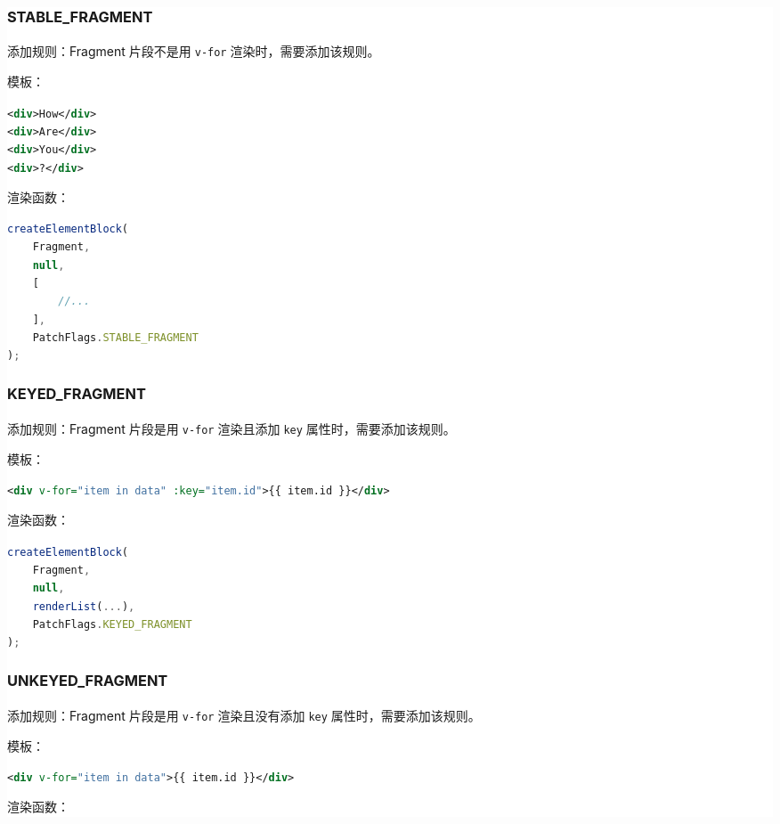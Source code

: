### STABLE_FRAGMENT

添加规则：Fragment 片段不是用 `v-for` 渲染时，需要添加该规则。

模板：

```xml
<div>How</div>
<div>Are</div>
<div>You</div>
<div>?</div>
```

渲染函数：

```ts
createElementBlock(
    Fragment,
    null,
    [
        //...
    ],
    PatchFlags.STABLE_FRAGMENT
);
```

### KEYED_FRAGMENT

添加规则：Fragment 片段是用 `v-for` 渲染且添加 `key` 属性时，需要添加该规则。

模板：

```xml
<div v-for="item in data" :key="item.id">{{ item.id }}</div>
```

渲染函数：

```ts
createElementBlock(
    Fragment,
    null,
    renderList(...),
    PatchFlags.KEYED_FRAGMENT
);
```

### UNKEYED_FRAGMENT

添加规则：Fragment 片段是用 `v-for` 渲染且没有添加 `key` 属性时，需要添加该规则。

模板：

```xml
<div v-for="item in data">{{ item.id }}</div>
```

渲染函数：
